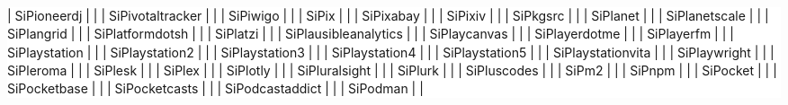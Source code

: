 | SiPioneerdj                    |            |
| SiPivotaltracker               |            |
| SiPiwigo                       |            |
| SiPix                          |            |
| SiPixabay                      |            |
| SiPixiv                        |            |
| SiPkgsrc                       |            |
| SiPlanet                       |            |
| SiPlanetscale                  |            |
| SiPlangrid                     |            |
| SiPlatformdotsh                |            |
| SiPlatzi                       |            |
| SiPlausibleanalytics           |            |
| SiPlaycanvas                   |            |
| SiPlayerdotme                  |            |
| SiPlayerfm                     |            |
| SiPlaystation                  |            |
| SiPlaystation2                 |            |
| SiPlaystation3                 |            |
| SiPlaystation4                 |            |
| SiPlaystation5                 |            |
| SiPlaystationvita              |            |
| SiPlaywright                   |            |
| SiPleroma                      |            |
| SiPlesk                        |            |
| SiPlex                         |            |
| SiPlotly                       |            |
| SiPluralsight                  |            |
| SiPlurk                        |            |
| SiPluscodes                    |            |
| SiPm2                          |            |
| SiPnpm                         |            |
| SiPocket                       |            |
| SiPocketbase                   |            |
| SiPocketcasts                  |            |
| SiPodcastaddict                |            |
| SiPodman                       |            |